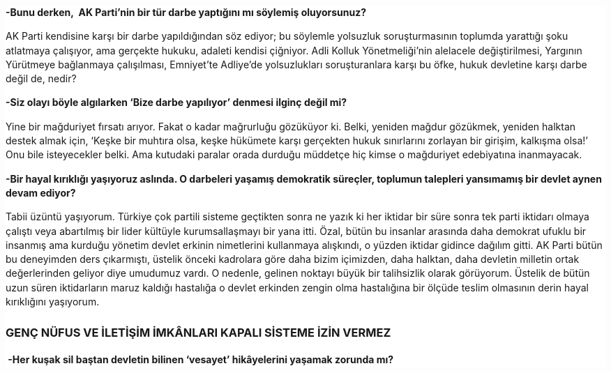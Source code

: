    <p>
    <strong>
     -Bunu derken,  AK Parti’nin bir tür darbe yaptığını mı söylemiş oluyorsunuz?
    </strong>
   </p>
   <p>
    AK Parti kendisine karşı bir darbe yapıldığından söz ediyor; bu söylemle yolsuzluk soruşturmasının toplumda yarattığı şoku atlatmaya çalışıyor, ama gerçekte hukuku, adaleti kendisi çiğniyor. Adli Kolluk Yönetmeliği’nin alelacele değiştirilmesi, Yargının Yürütmeye bağlanmaya çalışılması, Emniyet’te Adliye’de yolsuzlukları soruşturanlara karşı bu öfke, hukuk devletine karşı darbe değil de, nedir?
   </p>
   <p>
    <strong>
     -Siz olayı böyle algılarken ‘Bize darbe yapılıyor’ denmesi ilginç değil mi?
    </strong>
   </p>
   <p>
    Yine bir mağduriyet fırsatı arıyor. Fakat o kadar mağrurluğu gözüküyor ki. Belki, yeniden mağdur gözükmek, yeniden halktan destek almak için, ‘Keşke bir muhtıra olsa, keşke hükümete karşı gerçekten hukuk sınırlarını zorlayan bir girişim, kalkışma olsa!’ Onu bile isteyecekler belki. Ama kutudaki paralar orada durduğu müddetçe hiç kimse o mağduriyet edebiyatına inanmayacak.
   </p>
   <p>
    <strong>
     -Bir hayal kırıklığı yaşıyoruz aslında. O darbeleri yaşamış demokratik süreçler, toplumun talepleri yansımamış bir devlet aynen devam ediyor?
    </strong>
   </p>
   <p>
    Tabii üzüntü yaşıyorum. Türkiye çok partili sisteme geçtikten sonra ne yazık ki her iktidar bir süre sonra tek parti iktidarı olmaya çalıştı veya abartılmış bir lider kültüyle kurumsallaşmayı bir yana itti. Özal, bütün bu insanlar arasında daha demokrat ufuklu bir insanmış ama kurduğu yönetim devlet erkinin nimetlerini kullanmaya alışkındı, o yüzden iktidar gidince dağılım gitti. AK Parti bütün bu deneyimden ders çıkarmıştı, üstelik önceki kadrolara göre daha bizim içimizden, daha halktan, daha devletin milletin ortak değerlerinden geliyor diye umudumuz vardı. O nedenle, gelinen noktayı büyük bir talihsizlik olarak görüyorum. Üstelik de bütün uzun süren iktidarların maruz kaldığı hastalığa o devlet erkinden zengin olma hastalığına bir ölçüde teslim olmasının derin hayal kırıklığını yaşıyorum.
   </p>
   <h3>
    <span>
     GENÇ NÜFUS VE İLETİŞİM İMKÂNLARI KAPALI SİSTEME İZİN VERMEZ
    </span>
   </h3>
   <p>
    <strong>
     <img alt="" height="199" src="http://web.archive.org/web/20140403035348im_/http://medya.aksiyon.com.tr/aksiyon/2014/01/20/muhsin-ertugrul-(4).jpg"/>
     -Her kuşak sil baştan devletin bilinen ‘vesayet’ hikâyelerini yaşamak zorunda mı?
    </strong>
   </p>
   <p>